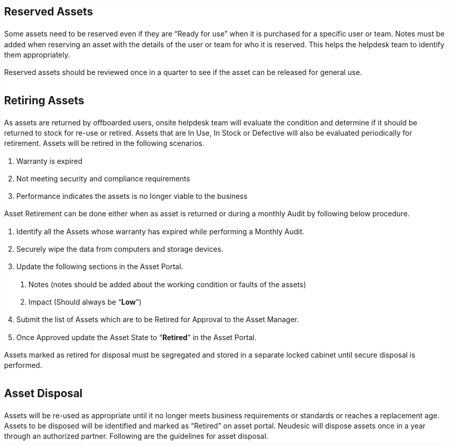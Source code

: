 ## **Reserved Assets**

Some assets need to be reserved even if they are “Ready for use” when it
is purchased for a specific user or team. Notes must be added when
reserving an asset with the details of the user or team for who it is
reserved. This helps the helpdesk team to identify them appropriately.

Reserved assets should be reviewed once in a quarter to see if the asset
can be released for general use.

## **Retiring Assets**

As assets are returned by offboarded users, onsite helpdesk team will
evaluate the condition and determine if it should be returned to stock
for re-use or retired. Assets that are In Use, In Stock or Defective
will also be evaluated periodically for retirement. Assets will be
retired in the following scenarios.

1.  Warranty is expired

2.  Not meeting security and compliance requirements

3.  Performance indicates the assets is no longer viable to the business

Asset Retirement can be done either when as asset is returned or during
a monthly Audit by following below procedure.

1.  Identify all the Assets whose warranty has expired while performing
    a Monthly Audit.

2.  Securely wipe the data from computers and storage devices.

3.  Update the following sections in the Asset Portal.

    1.  Notes (notes should be added about the working condition or
        faults of the assets)

    2.  Impact (Should always be “**Low**”)

4.  Submit the list of Assets which are to be Retired for Approval to
    the Asset Manager.

5.  Once Approved update the Asset State to “**Retired**” in the Asset
    Portal.

Assets marked as retired for disposal must be segregated and stored in a
separate locked cabinet until secure disposal is performed.

## **Asset Disposal**

Assets will be re-used as appropriate until it no longer meets business
requirements or standards or reaches a replacement age. Assets to be
disposed will be identified and marked as “Retired” on asset portal.
Neudesic will dispose assets once in a year through an authorized
partner. Following are the guidelines for asset disposal.
